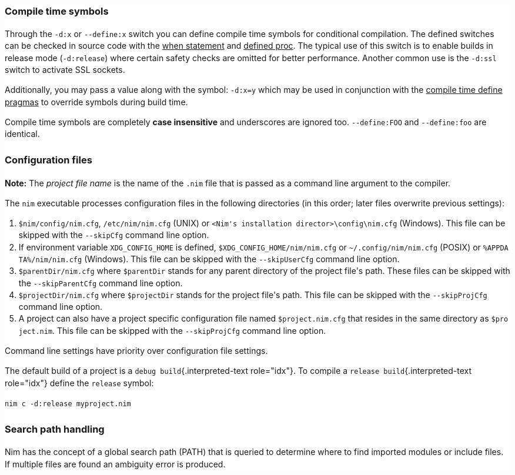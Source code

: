 ### Compile time symbols

Through the `-d:x` or `--define:x` switch you can define compile time symbols
for conditional compilation. The defined switches can be checked in source code
with the [when statement](manual.html#when-statement) and [defined
proc](system.html#defined). The typical use of this switch is to enable builds
in release mode (`-d:release`) where certain safety checks are omitted for
better performance. Another common use is the `-d:ssl` switch to activate SSL
sockets.

Additionally, you may pass a value along with the symbol: `-d:x=y` which may be
used in conjunction with the [compile time define
pragmas](manual.html#implementation-specific-pragmas-compile-time-define-pragmas)
to override symbols during build time.

Compile time symbols are completely **case insensitive** and underscores are
ignored too. `--define:FOO` and `--define:foo` are identical.

### Configuration files

**Note:** The *project file name* is the name of the `.nim` file that is passed
as a command line argument to the compiler.

The `nim` executable processes configuration files in the following directories
(in this order; later files overwrite previous settings):

1)  `$nim/config/nim.cfg`, `/etc/nim/nim.cfg` (UNIX) or
    `<Nim's installation director>\config\nim.cfg` (Windows). This file can be
    skipped with the `--skipCfg` command line option.
2)  If environment variable `XDG_CONFIG_HOME` is defined,
    `$XDG_CONFIG_HOME/nim/nim.cfg` or `~/.config/nim/nim.cfg` (POSIX) or
    `%APPDATA%/nim/nim.cfg` (Windows). This file can be skipped with the
    `--skipUserCfg` command line option.
3)  `$parentDir/nim.cfg` where `$parentDir` stands for any parent directory of
    the project file\'s path. These files can be skipped with the
    `--skipParentCfg` command line option.
4)  `$projectDir/nim.cfg` where `$projectDir` stands for the project file\'s
    path. This file can be skipped with the `--skipProjCfg` command line option.
5)  A project can also have a project specific configuration file named
    `$project.nim.cfg` that resides in the same directory as `$project.nim`.
    This file can be skipped with the `--skipProjCfg` command line option.

Command line settings have priority over configuration file settings.

The default build of a project is a `debug build`{.interpreted-text role="idx"}.
To compile a `release build`{.interpreted-text role="idx"} define the `release`
symbol:

    nim c -d:release myproject.nim

### Search path handling

Nim has the concept of a global search path (PATH) that is queried to determine
where to find imported modules or include files. If multiple files are found an
ambiguity error is produced.
